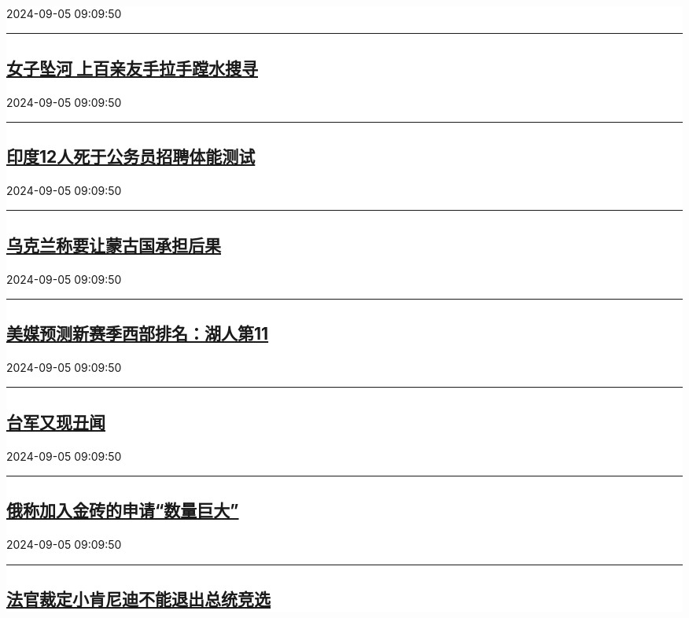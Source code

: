 2024-09-05 09:09:50

---
## [女子坠河 上百亲友手拉手蹚水搜寻](https://www.baidu.com/s?wd=%E5%A5%B3%E5%AD%90%E5%9D%A0%E6%B2%B3+%E4%B8%8A%E7%99%BE%E4%BA%B2%E5%8F%8B%E6%89%8B%E6%8B%89%E6%89%8B%E8%B9%9A%E6%B0%B4%E6%90%9C%E5%AF%BB)

2024-09-05 09:09:50

---
## [印度12人死于公务员招聘体能测试](https://www.baidu.com/s?wd=%E5%8D%B0%E5%BA%A612%E4%BA%BA%E6%AD%BB%E4%BA%8E%E5%85%AC%E5%8A%A1%E5%91%98%E6%8B%9B%E8%81%98%E4%BD%93%E8%83%BD%E6%B5%8B%E8%AF%95)

2024-09-05 09:09:50

---
## [乌克兰称要让蒙古国承担后果](https://www.baidu.com/s?wd=%E4%B9%8C%E5%85%8B%E5%85%B0%E7%A7%B0%E8%A6%81%E8%AE%A9%E8%92%99%E5%8F%A4%E5%9B%BD%E6%89%BF%E6%8B%85%E5%90%8E%E6%9E%9C)

2024-09-05 09:09:50

---
## [美媒预测新赛季西部排名：湖人第11](https://www.baidu.com/s?wd=%E7%BE%8E%E5%AA%92%E9%A2%84%E6%B5%8B%E6%96%B0%E8%B5%9B%E5%AD%A3%E8%A5%BF%E9%83%A8%E6%8E%92%E5%90%8D%EF%BC%9A%E6%B9%96%E4%BA%BA%E7%AC%AC11)

2024-09-05 09:09:50

---
## [台军又现丑闻](https://www.baidu.com/s?wd=%E5%8F%B0%E5%86%9B%E5%8F%88%E7%8E%B0%E4%B8%91%E9%97%BB)

2024-09-05 09:09:50

---
## [俄称加入金砖的申请“数量巨大”](https://www.baidu.com/s?wd=%E4%BF%84%E7%A7%B0%E5%8A%A0%E5%85%A5%E9%87%91%E7%A0%96%E7%9A%84%E7%94%B3%E8%AF%B7%E2%80%9C%E6%95%B0%E9%87%8F%E5%B7%A8%E5%A4%A7%E2%80%9D)

2024-09-05 09:09:50

---
## [法官裁定小肯尼迪不能退出总统竞选](https://www.baidu.com/s?wd=%E6%B3%95%E5%AE%98%E8%A3%81%E5%AE%9A%E5%B0%8F%E8%82%AF%E5%B0%BC%E8%BF%AA%E4%B8%8D%E8%83%BD%E9%80%80%E5%87%BA%E6%80%BB%E7%BB%9F%E7%AB%9E%E9%80%89)
